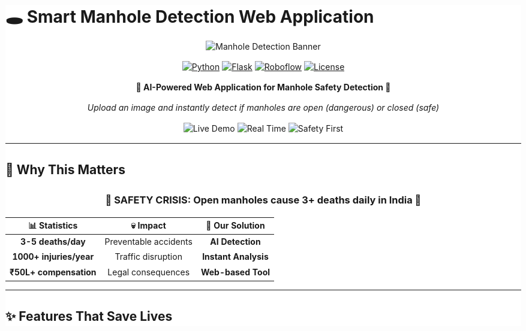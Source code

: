# 🕳️ Smart Manhole Detection Web Application

<div align="center">

![Manhole Detection Banner](https://readme-typing-svg.herokuapp.com?font=Fira+Code&size=35&pause=1000&color=FF6B35&center=true&vCenter=true&width=1000&height=100&lines=🔍+MANHOLE+DETECTION+WEB+APP;🚀+Flask+%2B+Roboflow+AI;⚠️+Safety+First+%7C+Open+vs+Closed+Detection)

[![Python](https://img.shields.io/badge/Python-3.8%2B-blue?style=for-the-badge&logo=python&logoColor=white)](https://python.org)
[![Flask](https://img.shields.io/badge/Flask-2.x-000000?style=for-the-badge&logo=flask&logoColor=white)](https://flask.palletsprojects.com)
[![Roboflow](https://img.shields.io/badge/Roboflow-AI%20Vision-6366f1?style=for-the-badge&logo=data:image/svg+xml;base64,PHN2ZyB3aWR0aD0iMjQiIGhlaWdodD0iMjQiIHZpZXdCb3g9IjAgMCAyNCAyNCIgZmlsbD0ibm9uZSIgeG1sbnM9Imh0dHA6Ly93d3cudzMub3JnLzIwMDAvc3ZnIj4KPHBhdGggZD0iTTEyIDJMMTMuMDkgOC4yNkwyMCAxMEwxMy4wOSAxNS43NEwxMiAyMkwxMC45MSAxNS43NEw0IDEwTDEwLjkxIDguMjZMMTIgMloiIGZpbGw9IndoaXRlIi8+Cjwvc3ZnPgo=)](https://roboflow.com)
[![License](https://img.shields.io/badge/License-MIT-green?style=for-the-badge)](LICENSE)

**🚀 AI-Powered Web Application for Manhole Safety Detection 🚀**

*Upload an image and instantly detect if manholes are open (dangerous) or closed (safe)*

<p align="center">
  <img src="https://img.shields.io/badge/🔥-Live%20Demo-FF4500?style=for-the-badge&logoWidth=20" alt="Live Demo">
  <img src="https://img.shields.io/badge/⚡-Real%20Time-00FF00?style=for-the-badge&logoWidth=20" alt="Real Time">
  <img src="https://img.shields.io/badge/🛡️-Safety%20First-FF6B35?style=for-the-badge&logoWidth=20" alt="Safety First">
</p>

</div>

---

## 🌟 Why This Matters

<div align="center">

### 🚨 **SAFETY CRISIS: Open manholes cause 3+ deaths daily in India** 🚨

| 📊 **Statistics** | 💀 **Impact** | 🎯 **Our Solution** |
|:---:|:---:|:---:|
| **3-5 deaths/day** | Preventable accidents | **AI Detection** |
| **1000+ injuries/year** | Traffic disruption | **Instant Analysis** |
| **₹50L+ compensation** | Legal consequences | **Web-based Tool** |

</div>

---

## ✨ Features That Save Lives
